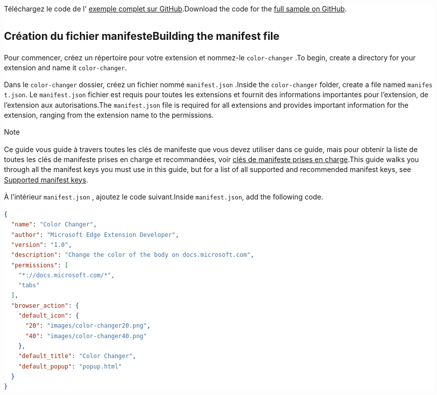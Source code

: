 <span data-ttu-id="85211-111">Téléchargez le code de l' [exemple complet sur GitHub][GithubMicrosoftEdgeExtensionsDemosColorChanger].</span><span class="sxs-lookup"><span data-stu-id="85211-111">Download the code for the [full sample on GitHub][GithubMicrosoftEdgeExtensionsDemosColorChanger].</span></span>  

## <span data-ttu-id="85211-112">Création du fichier manifeste</span><span class="sxs-lookup"><span data-stu-id="85211-112">Building the manifest file</span></span>  

<span data-ttu-id="85211-113">Pour commencer, créez un répertoire pour votre extension et nommez-le `color-changer` .</span><span class="sxs-lookup"><span data-stu-id="85211-113">To begin, create a directory for your extension and name it `color-changer`.</span></span>  

<span data-ttu-id="85211-114">Dans le `color-changer` dossier, créez un fichier nommé `manifest.json` .</span><span class="sxs-lookup"><span data-stu-id="85211-114">Inside the `color-changer` folder, create a file named `manifest.json`.</span></span>  <span data-ttu-id="85211-115">Le `manifest.json` fichier est requis pour toutes les extensions et fournit des informations importantes pour l’extension, de l’extension aux autorisations.</span><span class="sxs-lookup"><span data-stu-id="85211-115">The `manifest.json` file is required for all extensions and provides important information for the extension, ranging from the extension name to the permissions.</span></span>  

> [!NOTE] 
> <span data-ttu-id="85211-116">Ce guide vous guide à travers toutes les clés de manifeste que vous devez utiliser dans ce guide, mais pour obtenir la liste de toutes les clés de manifeste prises en charge et recommandées, voir [clés de manifeste prises en charge][ExtensionsApisupportManifestKeys].</span><span class="sxs-lookup"><span data-stu-id="85211-116">This guide walks you through all the manifest keys you must use in this guide, but for a list of all supported and recommended manifest keys, see [Supported manifest keys][ExtensionsApisupportManifestKeys].</span></span>  

<span data-ttu-id="85211-117">À l’intérieur `manifest.json` , ajoutez le code suivant.</span><span class="sxs-lookup"><span data-stu-id="85211-117">Inside `manifest.json`, add the following code.</span></span>  

```json
{
  "name": "Color Changer",
  "author": "Microsoft Edge Extension Developer",
  "version": "1.0",
  "description": "Change the color of the body on docs.microsoft.com",
  "permissions": [
    "*://docs.microsoft.com/*",
    "tabs"
  ], 
  "browser_action": {
    "default_icon": {
      "20": "images/color-changer20.png",
      "40": "images/color-changer40.png"
    },
    "default_title": "Color Changer",
    "default_popup": "popup.html"
  }
}
```  


[ExtensionsGuidesAddingRemovingExtensionsAdding]: ./adding-and-removing-extensions.md#adding-an-extension "Ajout d’une extension: ajout, déplacement et suppression d’extensions pour Microsoft Edge | Documents Microsoft"  
[ExtensionsGuidesDebuggingExtensions]: ./debugging-extensions.md "Extensions de débogage | Documents Microsoft"  
[ExtensionsGuidesDesign]: ./design.md "Recommandations en matière de conception pour les extensions Microsoft Edge | Documents Microsoft"  
[ExtensionsGuidesDesignIcons]: ./design.md#icons "Icônes-recommandations en matière de conception pour les extensions Microsoft Edge | Documents Microsoft"  
[ExtensionsAPIsupportApis]: ../api-support/supported-apis.md "API prises en charge Documents Microsoft"  
[ExtensionsApisupportManifestKeys]: ../api-support/supported-manifest-keys.md "Clés de manifeste prises en charge | Documents Microsoft"  
[MicrosoftDocs]: https://docs.microsoft.com "Documents Microsoft"  
[MDNWebDocs]: https://developer.mozilla.org "Documents Web MDN"  
[MDNBrowserExtensions]: https://developer.mozilla.org/Add-ons/WebExtensions "Extensions de navigateur | MDN"  
[MDNAnatomyExtension]: https://developer.mozilla.org/Add-ons/WebExtensions/Anatomy_of_a_WebExtension "Anatomie d’une extension | MDN"  
[MDNAnatomyExtensionBackgroundScripts]: https://developer.mozilla.org/Add-ons/WebExtensions/Anatomy_of_a_WebExtension#Background_scripts "Scripts en arrière-plan-anatomie d’une extension | MDN"  
[MDApiBrowseractionDisable]: https://developer.mozilla.org/Add-ons/WebExtensions/API/browserAction/disable "browserAction. Disable ()-API | MDN" 
[MDNApiBrowseractionSeticon]: https://developer.mozilla.org/Add-ons/WebExtensions/API/browserAction/setIcon "browserAction. setIcon ()-API | MDN"  
[MDNApiRuntimeOnmessage]: https://developer.mozilla.org/Add-ons/WebExtensions/API/runtime/onmessage "Runtime. onMessage-API | MDN"  
[MDNApiRuntimeSendmessage]: https://developer.mozilla.org/Add-ons/WebExtensions/API/runtime/sendMessage "Runtime. sendMessage ()-API | MDN"  
[MDNApiTabs]: https://developer.mozilla.org/Add-ons/WebExtensions/API/tabs "onglets-API | MDN"  
[MDNApiTabsInsertcss]: https://developer.mozilla.org/Add-ons/WebExtensions/API/tabs/insertCSS "Tabs. insertCSS ()-API | MDN"  
[MDNContentScripts]: https://developer.mozilla.org/Add-ons/WebExtensions/Content_scripts "Scripts de contenu | MDN"  
[MDNManifestjsonAuthor]: https://developer.mozilla.org/Add-ons/WebExtensions/manifest.json/author "auteur-manifeste. JSON | MDN"  
[MDNManifestjsonBackground]: https://developer.mozilla.org/Add-ons/WebExtensions/manifest.json/background "arrière-plan-manifeste. JSON | MDN"  
[MDNManifestjsonBrowserAction]: https://developer.mozilla.org/Add-ons/WebExtensions/manifest.json/browser_action "browser_action-manifest. JSON | MDN"  
[MDNManifestjsonContentScripts]: https://developer.mozilla.org/Add-ons/WebExtensions/manifest.json/content_scripts "content_scripts-manifest. JSON | MDN"  
[MDNManifestjsonDescription]: https://developer.mozilla.org/Add-ons/WebExtensions/manifest.json/description "Description-manifeste. JSON | MDN"  
[MDNManifestjsonIcons]: https://developer.mozilla.org/Add-ons/WebExtensions/manifest.json/icons "icônes-manifeste. JSON | MDN"  
[MDNManifestjsonName]: https://developer.mozilla.org/Add-ons/WebExtensions/manifest.json/name "nom-manifeste. JSON | MDN"  
[MDNManifestjsonPermissions]: https://developer.mozilla.org/Add-ons/WebExtensions/manifest.json/permissions "autorisations-manifeste. JSON | MDN"  
[MDNManifestjsonVersion]: https://developer.mozilla.org/Add-ons/WebExtensions/manifest.json/version "version-manifeste. JSON | MDN"  
[MDNYourSecondWebextension]: https://developer.mozilla.org/Add-ons/WebExtensions/Your_second_WebExtension "Votre deuxième extension | MDN"  
[Bing]: https://www.bing.com "Maps"  
[GithubMicrosoftEdgeExtensionsDemosBeastify]: https://github.com/MicrosoftEdge/MicrosoftEdge-Extensions-Demos/tree/master/beastify_edge "Beastify-MicrosoftEdge/MicrosoftEdge-extensions-démonstrations | GitHub"  
[GithubMicrosoftEdgeExtensionsDemosColorChanger]: https://github.com/MicrosoftEdge/MicrosoftEdge-Extensions-Demos/tree/master/color_changer "Changer de couleur-MicrosoftEdge/MicrosoftEdge-extensions-démonstrations | GitHub"  
[GithubMicrosoftEdgeExtensionsDemosColorChangerImages]: https://github.com/MicrosoftEdge/MicrosoftEdge-Extensions-Demos/tree/master/color_changer/images "Images-changement de couleur-MicrosoftEdge/MicrosoftEdge-extensions-démonstrations | GitHub"  
[GithubMicrosoftEdgeExtensionsDemosColorChangerManifestjson]: https://github.com/MicrosoftEdge/MicrosoftEdge-Extensions-Demos/blob/master/color_changer/manifest.json "Manifest. JSON-Color changer-MicrosoftEdge/MicrosoftEdge-extensions-démonstrations | GitHub"  
[GithubMicrosoftEdgeExtensionsDemosQuickPrint]: https://github.com/MicrosoftEdge/MicrosoftEdge-Extensions-Demos/tree/master/quick_print "Impression rapide-MicrosoftEdge/MicrosoftEdge-extensions-démonstrations | GitHub"  
[GithubMicrosoftEdgeExtensionsDemosTextSwap]: https://github.com/MicrosoftEdge/MicrosoftEdge-Extensions-Demos/tree/master/text_swap "Échange de texte-MicrosoftEdge/MicrosoftEdge-extensions-démonstrations | GitHub"  